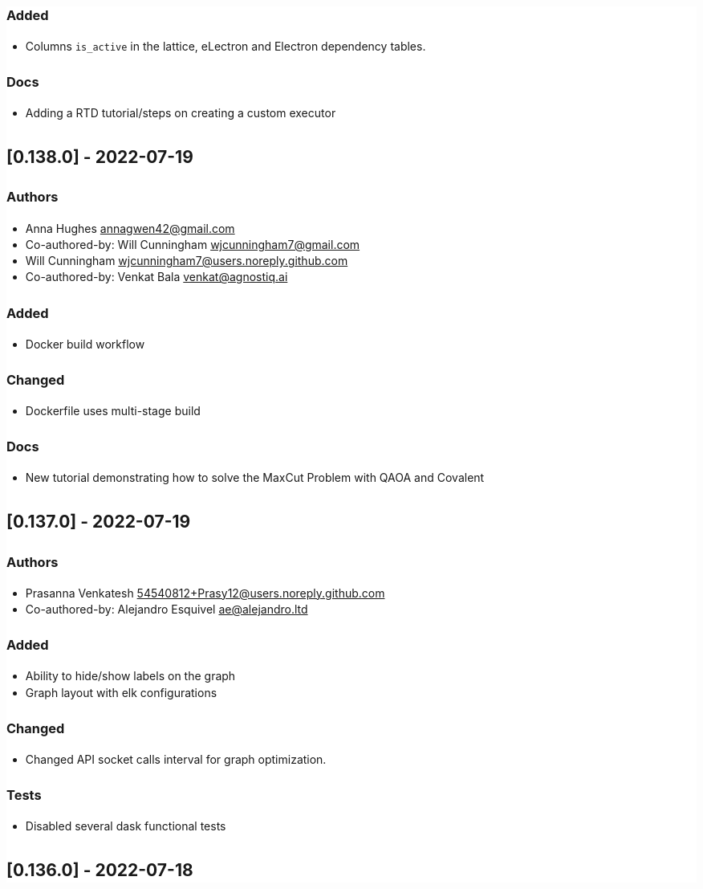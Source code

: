 ### Added

- Columns `is_active` in the lattice, eLectron and Electron dependency tables.

### Docs

- Adding a RTD tutorial/steps on creating a custom executor

## [0.138.0] - 2022-07-19

### Authors

- Anna Hughes <annagwen42@gmail.com>
- Co-authored-by: Will Cunningham <wjcunningham7@gmail.com>
- Will Cunningham <wjcunningham7@users.noreply.github.com>
- Co-authored-by: Venkat Bala <venkat@agnostiq.ai>

### Added

- Docker build workflow

### Changed

- Dockerfile uses multi-stage build

### Docs

- New tutorial demonstrating how to solve the MaxCut Problem with QAOA and Covalent

## [0.137.0] - 2022-07-19

### Authors

- Prasanna Venkatesh <54540812+Prasy12@users.noreply.github.com>
- Co-authored-by: Alejandro Esquivel <ae@alejandro.ltd>

### Added

- Ability to hide/show labels on the graph
- Graph layout with elk configurations

### Changed

- Changed API socket calls interval for graph optimization.

### Tests

- Disabled several dask functional tests

## [0.136.0] - 2022-07-18
